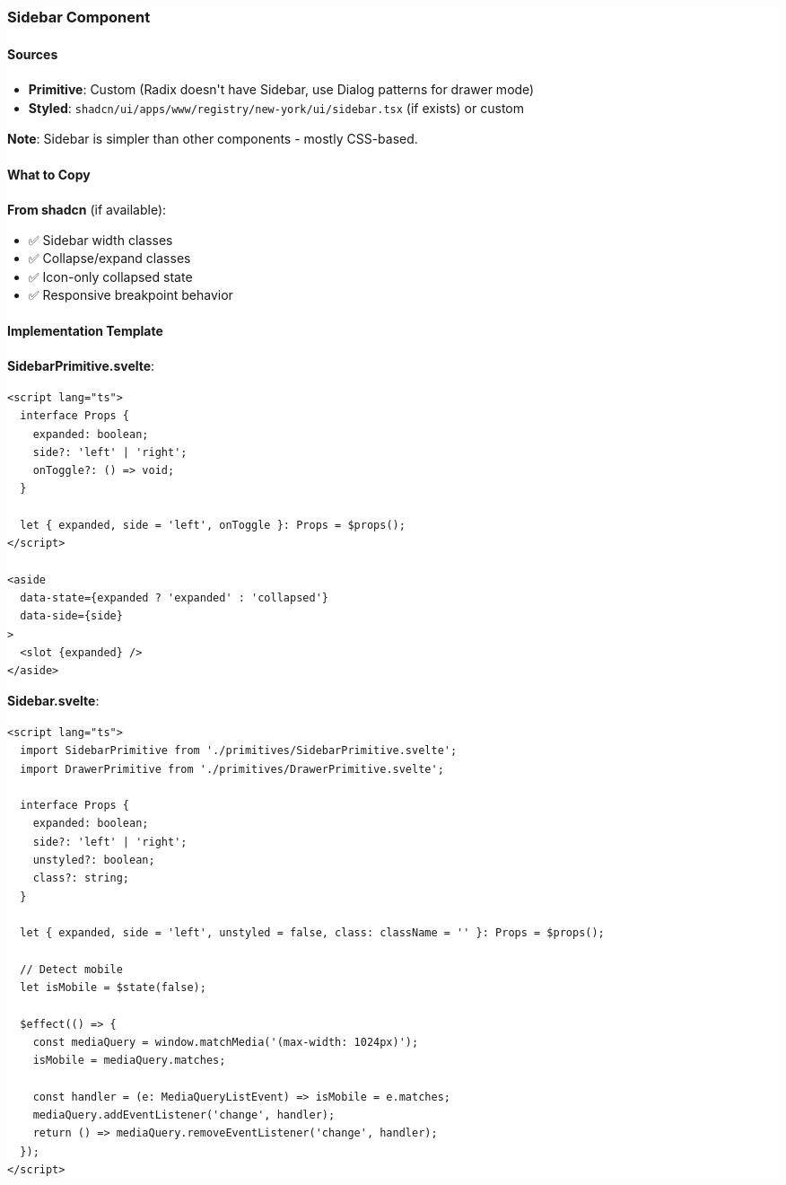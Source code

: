 ### Sidebar Component

#### **Sources**
- **Primitive**: Custom (Radix doesn't have Sidebar, use Dialog patterns for drawer mode)
- **Styled**: `shadcn/ui/apps/www/registry/new-york/ui/sidebar.tsx` (if exists) or custom

**Note**: Sidebar is simpler than other components - mostly CSS-based.

#### **What to Copy**

**From shadcn** (if available):
- ✅ Sidebar width classes
- ✅ Collapse/expand classes
- ✅ Icon-only collapsed state
- ✅ Responsive breakpoint behavior

#### **Implementation Template**

**SidebarPrimitive.svelte**:
```svelte
<script lang="ts">
  interface Props {
    expanded: boolean;
    side?: 'left' | 'right';
    onToggle?: () => void;
  }

  let { expanded, side = 'left', onToggle }: Props = $props();
</script>

<aside
  data-state={expanded ? 'expanded' : 'collapsed'}
  data-side={side}
>
  <slot {expanded} />
</aside>
```

**Sidebar.svelte**:
```svelte
<script lang="ts">
  import SidebarPrimitive from './primitives/SidebarPrimitive.svelte';
  import DrawerPrimitive from './primitives/DrawerPrimitive.svelte';

  interface Props {
    expanded: boolean;
    side?: 'left' | 'right';
    unstyled?: boolean;
    class?: string;
  }

  let { expanded, side = 'left', unstyled = false, class: className = '' }: Props = $props();

  // Detect mobile
  let isMobile = $state(false);

  $effect(() => {
    const mediaQuery = window.matchMedia('(max-width: 1024px)');
    isMobile = mediaQuery.matches;

    const handler = (e: MediaQueryListEvent) => isMobile = e.matches;
    mediaQuery.addEventListener('change', handler);
    return () => mediaQuery.removeEventListener('change', handler);
  });
</script>
```